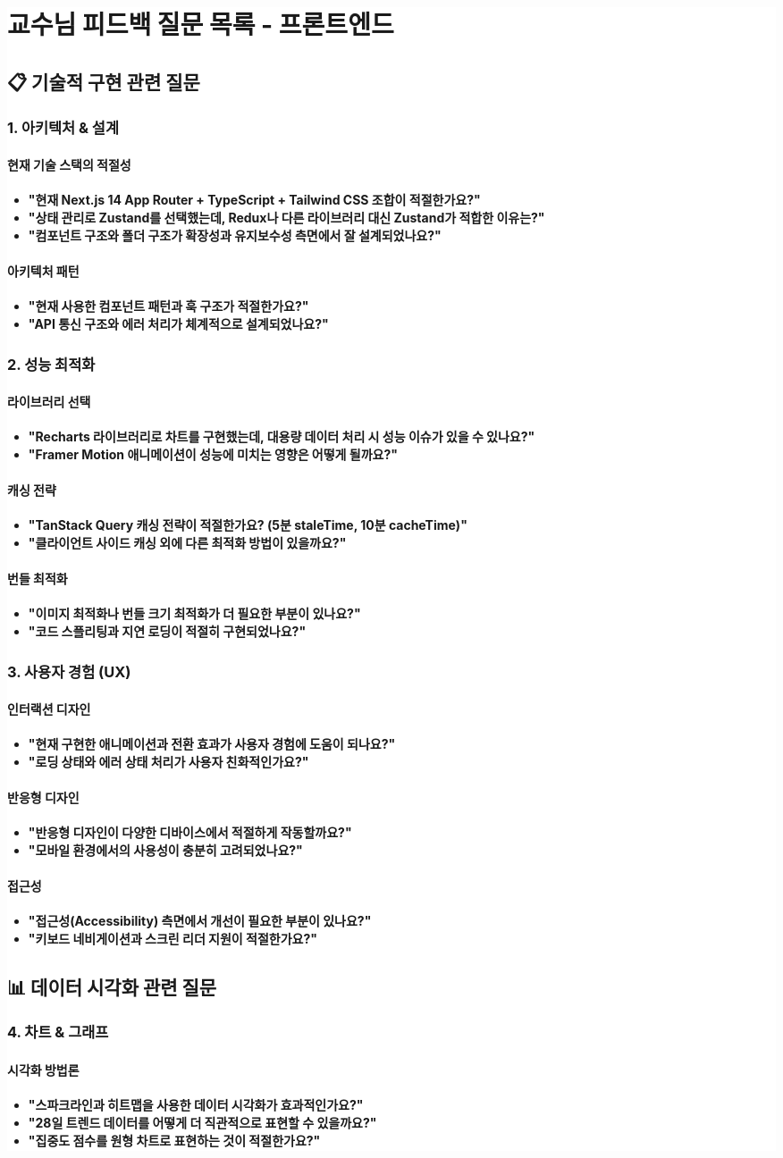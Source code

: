 # 교수님 피드백 질문 목록 - 프론트엔드

## 📋 **기술적 구현 관련 질문**

### 1. **아키텍처 & 설계**

#### 현재 기술 스택의 적절성
- **"현재 Next.js 14 App Router + TypeScript + Tailwind CSS 조합이 적절한가요?"**
- **"상태 관리로 Zustand를 선택했는데, Redux나 다른 라이브러리 대신 Zustand가 적합한 이유는?"**
- **"컴포넌트 구조와 폴더 구조가 확장성과 유지보수성 측면에서 잘 설계되었나요?"**

#### 아키텍처 패턴
- **"현재 사용한 컴포넌트 패턴과 훅 구조가 적절한가요?"**
- **"API 통신 구조와 에러 처리가 체계적으로 설계되었나요?"**

### 2. **성능 최적화**

#### 라이브러리 선택
- **"Recharts 라이브러리로 차트를 구현했는데, 대용량 데이터 처리 시 성능 이슈가 있을 수 있나요?"**
- **"Framer Motion 애니메이션이 성능에 미치는 영향은 어떻게 될까요?"**

#### 캐싱 전략
- **"TanStack Query 캐싱 전략이 적절한가요? (5분 staleTime, 10분 cacheTime)"**
- **"클라이언트 사이드 캐싱 외에 다른 최적화 방법이 있을까요?"**

#### 번들 최적화
- **"이미지 최적화나 번들 크기 최적화가 더 필요한 부분이 있나요?"**
- **"코드 스플리팅과 지연 로딩이 적절히 구현되었나요?"**

### 3. **사용자 경험 (UX)**

#### 인터랙션 디자인
- **"현재 구현한 애니메이션과 전환 효과가 사용자 경험에 도움이 되나요?"**
- **"로딩 상태와 에러 상태 처리가 사용자 친화적인가요?"**

#### 반응형 디자인
- **"반응형 디자인이 다양한 디바이스에서 적절하게 작동할까요?"**
- **"모바일 환경에서의 사용성이 충분히 고려되었나요?"**

#### 접근성
- **"접근성(Accessibility) 측면에서 개선이 필요한 부분이 있나요?"**
- **"키보드 네비게이션과 스크린 리더 지원이 적절한가요?"**

## 📊 **데이터 시각화 관련 질문**

### 4. **차트 & 그래프**

#### 시각화 방법론
- **"스파크라인과 히트맵을 사용한 데이터 시각화가 효과적인가요?"**
- **"28일 트렌드 데이터를 어떻게 더 직관적으로 표현할 수 있을까요?"**
- **"집중도 점수를 원형 차트로 표현하는 것이 적절한가요?"**
